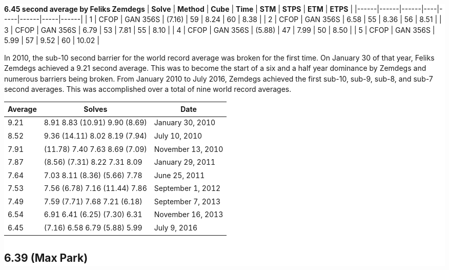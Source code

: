 **6.45 second average by Feliks Zemdegs**
| **Solve** | **Method** | **Cube** | **Time** | **STM** | **STPS** | **ETM** | **ETPS** |
|------|------|------|----|-----|------|-----|------|
| 1 | CFOP | GAN 356S | (7.16) | 59 | 8.24 | 60 | 8.38 |
| 2 | CFOP | GAN 356S | 6.58 | 55 | 8.36 | 56 | 8.51 |
| 3 | CFOP | GAN 356S | 6.79 | 53 | 7.81 | 55 | 8.10 |
| 4 | CFOP | GAN 356S | (5.88) | 47 | 7.99 | 50 | 8.50 |
| 5 | CFOP | GAN 356S | 5.99 | 57 | 9.52 | 60 | 10.02 |

In 2010, the sub-10 second barrier for the world record average was broken for the first time. On January 30 of that year, Feliks Zemdegs achieved a 9.21 second average. This was to become the start of a six and a half year dominance by Zemdegs and numerous barriers being broken. From January 2010 to July 2016, Zemdegs achieved the first sub-10, sub-9, sub-8, and sub-7 second averages. This was accomplished over a total of nine world record averages.

| Average | Solves                        | Date              |
| ------- | ----------------------------- | ----------------- |
| 9.21    | 8.91 8.83 (10.91) 9.90 (8.69) | January 30, 2010  |
| 8.52    | 9.36 (14.11) 8.02 8.19 (7.94) | July 10, 2010     |
| 7.91    | (11.78) 7.40 7.63 8.69 (7.09) | November 13, 2010 |
| 7.87    | (8.56) (7.31) 8.22 7.31 8.09  | January 29, 2011  |
| 7.64    | 7.03 8.11 (8.36) (5.66) 7.78  | June 25, 2011     |
| 7.53    | 7.56 (6.78) 7.16 (11.44) 7.86 | September 1, 2012 |
| 7.49    | 7.59 (7.71) 7.68 7.21 (6.18)  | September 7, 2013 |
| 6.54    | 6.91 6.41 (6.25) (7.30) 6.31  | November 16, 2013 |
| 6.45    | (7.16) 6.58 6.79 (5.88) 5.99  | July 9, 2016      |

<div style={{paddingBottom: '56.25%', position: 'relative', display: 'block', width: '100%'}}>
  <iframe loading="lazy" width="100%" height="100%"
    src="https://www.youtube.com/embed/Lv54OeFQZOk"
    frameborder="0" allowfullscreen
    style={{position: 'absolute', top: 0, left: 0}}>
  </iframe>
</div>

<div style={{paddingBottom: '56.25%', position: 'relative', display: 'block', width: '100%'}}>
  <iframe loading="lazy" width="100%" height="100%"
    src="https://www.youtube.com/embed/93KEXSfKp4c"
    frameborder="0" allowfullscreen
    style={{position: 'absolute', top: 0, left: 0}}>
  </iframe>
</div>

## 6.39 (Max Park)
